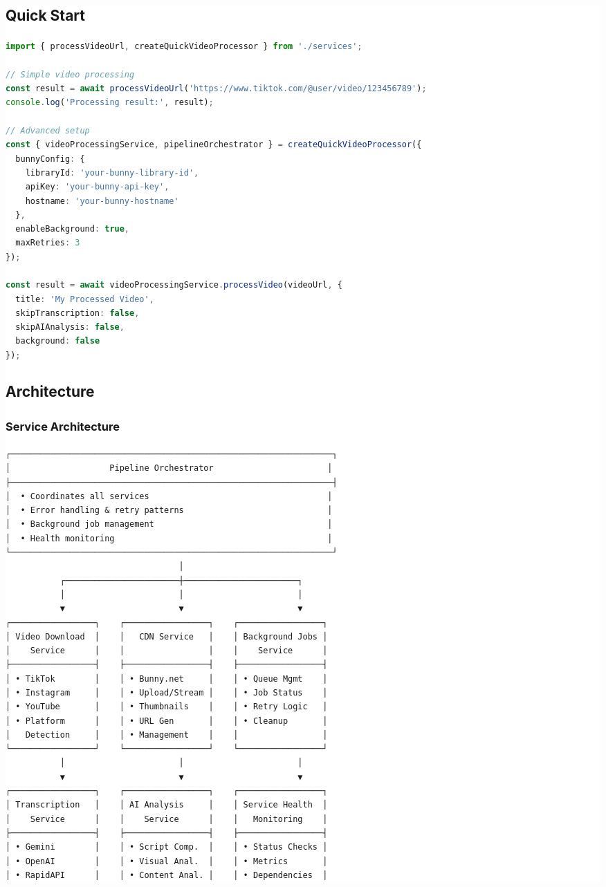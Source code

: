 ## Quick Start

```typescript
import { processVideoUrl, createQuickVideoProcessor } from './services';

// Simple video processing
const result = await processVideoUrl('https://www.tiktok.com/@user/video/123456789');
console.log('Processing result:', result);

// Advanced setup
const { videoProcessingService, pipelineOrchestrator } = createQuickVideoProcessor({
  bunnyConfig: {
    libraryId: 'your-bunny-library-id',
    apiKey: 'your-bunny-api-key',
    hostname: 'your-bunny-hostname'
  },
  enableBackground: true,
  maxRetries: 3
});

const result = await videoProcessingService.processVideo(videoUrl, {
  title: 'My Processed Video',
  skipTranscription: false,
  skipAIAnalysis: false,
  background: false
});
```

## Architecture

### Service Architecture
```
┌─────────────────────────────────────────────────────────────────┐
│                    Pipeline Orchestrator                       │
├─────────────────────────────────────────────────────────────────┤
│  • Coordinates all services                                    │
│  • Error handling & retry patterns                             │
│  • Background job management                                   │
│  • Health monitoring                                           │
└─────────────────────────────────────────────────────────────────┘
                                   │
           ┌───────────────────────┼───────────────────────┐
           │                       │                       │
           ▼                       ▼                       ▼
┌─────────────────┐    ┌─────────────────┐    ┌─────────────────┐
│ Video Download  │    │   CDN Service   │    │ Background Jobs │
│    Service      │    │                 │    │    Service      │
├─────────────────┤    ├─────────────────┤    ├─────────────────┤
│ • TikTok        │    │ • Bunny.net     │    │ • Queue Mgmt    │
│ • Instagram     │    │ • Upload/Stream │    │ • Job Status    │
│ • YouTube       │    │ • Thumbnails    │    │ • Retry Logic   │
│ • Platform      │    │ • URL Gen       │    │ • Cleanup       │
│   Detection     │    │ • Management    │    │                 │
└─────────────────┘    └─────────────────┘    └─────────────────┘
           │                       │                       │
           ▼                       ▼                       ▼
┌─────────────────┐    ┌─────────────────┐    ┌─────────────────┐
│ Transcription   │    │ AI Analysis     │    │ Service Health  │
│    Service      │    │    Service      │    │   Monitoring    │
├─────────────────┤    ├─────────────────┤    ├─────────────────┤
│ • Gemini        │    │ • Script Comp.  │    │ • Status Checks │
│ • OpenAI        │    │ • Visual Anal.  │    │ • Metrics       │
│ • RapidAPI      │    │ • Content Anal. │    │ • Dependencies  │
```